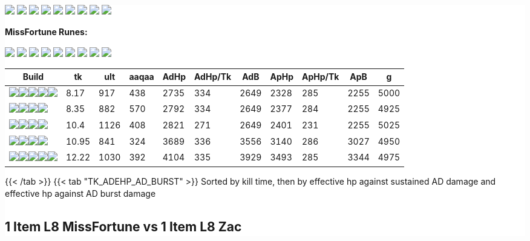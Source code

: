 



![](/Styles/Resolve/VeteranAftershock/VeteranAftershock.png)
![](/Styles/Resolve/FontOfLife/FontOfLife.png)
![](/Styles/Resolve/Conditioning/Conditioning.png)
![](/Styles/Resolve/Revitalize/Revitalize.png)
![](/Styles/Inspiration/MagicalFootwear/MagicalFootwear.png)
![](/Styles/Inspiration/CosmicInsight/CosmicInsight.png)
![](/StatMods/StatModsCDRScalingIcon.png)
![](/StatMods/StatModsArmorIcon.png)
![](/StatMods/StatModsHealthScalingIcon.png)



**MissFortune Runes:**


![](/Styles/Precision/LethalTempo/LethalTempo.png)
![](/Styles/Precision/Overheal.png)
![](/Styles/Precision/LegendAlacrity/LegendAlacrity.png)
![](/Styles/Precision/CutDown/CutDown.png)
![](/Styles/Sorcery/AbsoluteFocus/AbsoluteFocus.png)
![](/Styles/Sorcery/GatheringStorm/GatheringStorm.png)
![](/StatMods/StatModsAttackSpeedIcon.png)
![](/StatMods/StatModsAdaptiveForceIcon.png)
![](/StatMods/StatModsArmorIcon.png)





 Build |tk|ult|aaqaa|AdHp|AdHp/Tk|AdB|ApHp|ApHp/Tk|ApB|g
-|-|-|-|-|-|-|-|-|-|-
![](/item/6672.png)![](/item/1001.png)![](/item/1053.png)![](/item/1055.png)![](/item/1036.png)|8.17|917|438|2735|334|2649|2328|285|2255|5000
![](/item/3153.png)![](/item/1001.png)![](/item/1055.png)![](/item/1037.png)|8.35|882|570|2792|334|2649|2377|284|2255|4925
![](/item/3074.png)![](/item/1001.png)![](/item/1055.png)![](/item/1037.png)|10.4|1126|408|2821|271|2649|2401|231|2255|5025
![](/item/3161.png)![](/item/1001.png)![](/item/1053.png)![](/item/1055.png)|10.95|841|324|3689|336|3556|3140|286|3027|4950
![](/item/6673.png)![](/item/1001.png)![](/item/1055.png)![](/item/1037.png)![](/item/1036.png)|12.22|1030|392|4104|335|3929|3493|285|3344|4975
{{< /tab >}}
{{< tab "TK_ADEHP_AD_BURST" >}}
Sorted by kill time, then by effective hp against sustained AD damage and effective hp against AD burst damage
## 1 Item L8 MissFortune vs 1 Item L8 Zac
